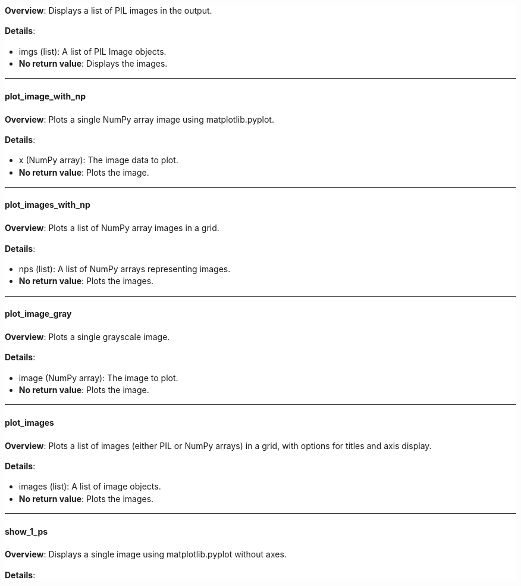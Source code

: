 **Overview**: Displays a list of PIL images in the output.

**Details**:

* imgs (list): A list of PIL Image objects.  
* **No return value**: Displays the images.

---

#### **plot\_image\_with\_np**

**Overview**: Plots a single NumPy array image using matplotlib.pyplot.

**Details**:

* x (NumPy array): The image data to plot.  
* **No return value**: Plots the image.

---

#### **plot\_images\_with\_np**

**Overview**: Plots a list of NumPy array images in a grid.

**Details**:

* nps (list): A list of NumPy arrays representing images.  
* **No return value**: Plots the images.

---

#### **plot\_image\_gray**

**Overview**: Plots a single grayscale image.

**Details**:

* image (NumPy array): The image to plot.  
* **No return value**: Plots the image.

---

#### **plot\_images**

**Overview**: Plots a list of images (either PIL or NumPy arrays) in a grid, with options for titles and axis display.

**Details**:

* images (list): A list of image objects.  
* **No return value**: Plots the images.

---

#### **show\_1\_ps**

**Overview**: Displays a single image using matplotlib.pyplot without axes.

**Details**:
